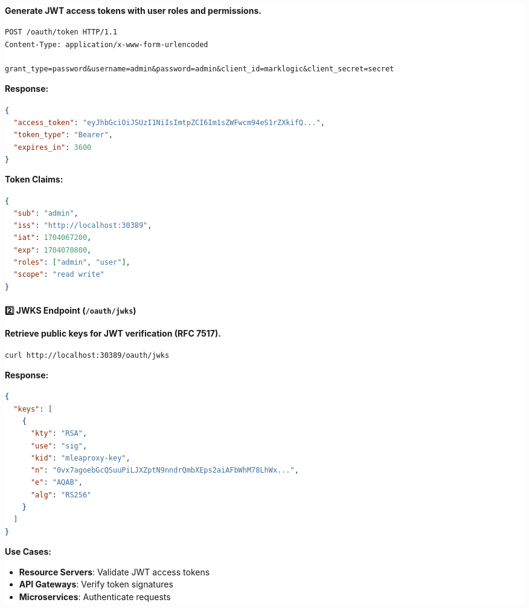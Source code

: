 **Generate JWT access tokens with user roles and permissions.**

```http
POST /oauth/token HTTP/1.1
Content-Type: application/x-www-form-urlencoded

grant_type=password&username=admin&password=admin&client_id=marklogic&client_secret=secret
```

**Response:**
```json
{
  "access_token": "eyJhbGciOiJSUzI1NiIsImtpZCI6Im1sZWFwcm94eS1rZXkifQ...",
  "token_type": "Bearer",
  "expires_in": 3600
}
```

**Token Claims:**
```json
{
  "sub": "admin",
  "iss": "http://localhost:30389",
  "iat": 1704067200,
  "exp": 1704070800,
  "roles": ["admin", "user"],
  "scope": "read write"
}
```

#### 2️⃣ JWKS Endpoint (`/oauth/jwks`)

**Retrieve public keys for JWT verification (RFC 7517).**

```bash
curl http://localhost:30389/oauth/jwks
```

**Response:**
```json
{
  "keys": [
    {
      "kty": "RSA",
      "use": "sig",
      "kid": "mleaproxy-key",
      "n": "0vx7agoebGcQSuuPiLJXZptN9nndrQmbXEps2aiAFbWhM78LhWx...",
      "e": "AQAB",
      "alg": "RS256"
    }
  ]
}
```

**Use Cases:**
- **Resource Servers**: Validate JWT access tokens
- **API Gateways**: Verify token signatures
- **Microservices**: Authenticate requests
